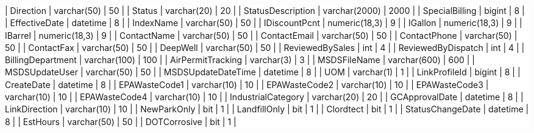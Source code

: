 | Direction | varchar(50) | 50 |
| Status | varchar(20) | 20 |
| StatusDescription | varchar(2000) | 2000 |
| SpecialBilling | bigint | 8 |
| EffectiveDate | datetime | 8 |
| IndexName | varchar(50) | 50 |
| IDiscountPcnt | numeric(18,3) | 9 |
| IGallon | numeric(18,3) | 9 |
| IBarrel | numeric(18,3) | 9 |
| ContactName | varchar(50) | 50 |
| ContactEmail | varchar(50) | 50 |
| ContactPhone | varchar(50) | 50 |
| ContactFax | varchar(50) | 50 |
| DeepWell | varchar(50) | 50 |
| ReviewedBySales | int | 4 |
| ReviewedByDispatch | int | 4 |
| BillingDepartment | varchar(100) | 100 |
| AirPermitTracking | varchar(3) | 3 |
| MSDSFileName | varchar(600) | 600 |
| MSDSUpdateUser | varchar(50) | 50 |
| MSDSUpdateDateTime | datetime | 8 |
| UOM | varchar(1) | 1 |
| LinkProfileId | bigint | 8 |
| CreateDate | datetime | 8 |
| EPAWasteCode1 | varchar(10) | 10 |
| EPAWasteCode2 | varchar(10) | 10 |
| EPAWasteCode3 | varchar(10) | 10 |
| EPAWasteCode4 | varchar(10) | 10 |
| IndustrialCategory | varchar(20) | 20 |
| GCApprovalDate | datetime | 8 |
| LinkDirection | varchar(10) | 10 |
| NewParkOnly | bit | 1 |
| LandfillOnly | bit | 1 |
| Clordtect | bit | 1 |
| StatusChangeDate | datetime | 8 |
| EstHours | varchar(50) | 50 |
| DOTCorrosive | bit | 1 |